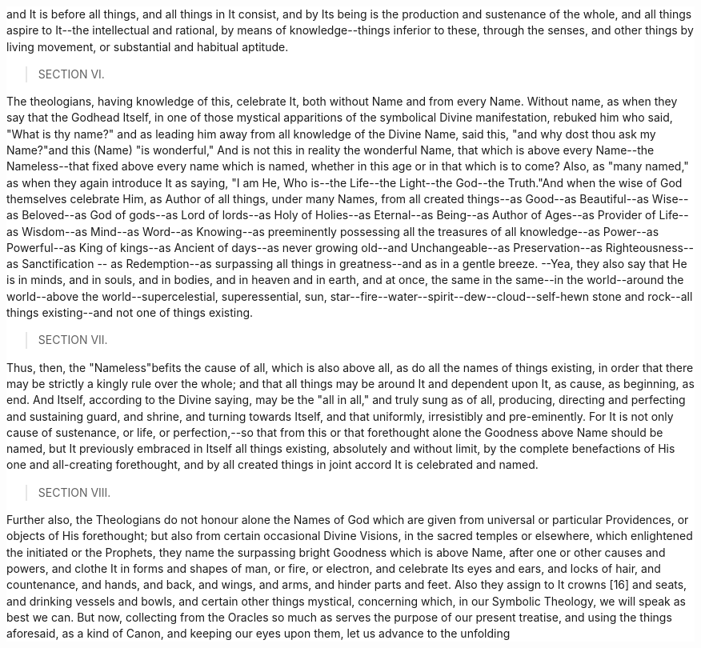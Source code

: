and It is before all things, and all things in It consist, and by Its
being is the production and sustenance of the whole, and all things
aspire to It--the intellectual and rational, by means of
knowledge--things inferior to these, through the senses, and other
things by living movement, or substantial and habitual aptitude.

> SECTION VI.

The theologians, having knowledge of this, celebrate It, both without
Name and from every Name. Without name, as when they say that the
Godhead Itself, in one of those mystical apparitions of the symbolical
Divine manifestation, rebuked him who said, "What is thy name?" and as
leading him away from all knowledge of the Divine Name, said this, "and
why dost thou ask my Name?"and this (Name) "is wonderful," And is not
this in reality the wonderful Name, that which is above every Name--the
Nameless--that fixed above every name which is named, whether in this
age or in that which is to come? Also, as "many named," as when they
again introduce It as saying, "I am He, Who is--the Life--the Light--the
God--the Truth."And when the wise of God themselves celebrate Him, as
Author of all things, under many Names, from all created things--as
Good--as Beautiful--as Wise--as Beloved--as God of gods--as Lord of
lords--as Holy of Holies--as Eternal--as Being--as Author of Ages--as
Provider of Life--as Wisdom--as Mind--as Word--as Knowing--as
preeminently possessing all the treasures of all knowledge--as Power--as
Powerful--as King of kings--as Ancient of days--as never growing
old--and Unchangeable--as Preservation--as Righteousness--as
Sanctification -- as Redemption--as surpassing all things in
greatness--and as in a gentle breeze. --Yea, they also say that He is in
minds, and in souls, and in bodies, and in heaven and in earth, and at
once, the same in the same--in the world--around the world--above the
world--supercelestial, superessential, sun,
star--fire--water--spirit--dew--cloud--self-hewn stone and rock--all
things existing--and not one of things existing.

> SECTION VII.

Thus, then, the "Nameless"befits the cause of all, which is also above
all, as do all the names of things existing, in order that there may be
strictly a kingly rule over the whole; and that all things may be around
It and dependent upon It, as cause, as beginning, as end. And Itself,
according to the Divine saying, may be the "all in all," and truly sung
as of all, producing, directing and perfecting and sustaining guard, and
shrine, and turning towards Itself, and that uniformly, irresistibly and
pre-eminently. For It is not only cause of sustenance, or life, or
perfection,--so that from this or that forethought alone the Goodness
above Name should be named, but It previously embraced in Itself all
things existing, absolutely and without limit, by the complete
benefactions of His one and all-creating forethought, and by all created
things in joint accord It is celebrated and named.

> SECTION VIII.

Further also, the Theologians do not honour alone the Names of God which
are given from universal or particular Providences, or objects of His
forethought; but also from certain occasional Divine Visions, in the
sacred temples or elsewhere, which enlightened the initiated or the
Prophets, they name the surpassing bright Goodness which is above Name,
after one or other causes and powers, and clothe It in forms and shapes
of man, or fire, or electron, and celebrate Its eyes and ears, and locks
of hair, and countenance, and hands, and back, and wings, and arms, and
hinder parts and feet. Also they assign to It crowns \[16\] and seats,
and drinking vessels and bowls, and certain other things mystical,
concerning which, in our Symbolic Theology, we will speak as best we
can. But now, collecting from the Oracles so much as serves the purpose
of our present treatise, and using the things aforesaid, as a kind of
Canon, and keeping our eyes upon them, let us advance to the unfolding